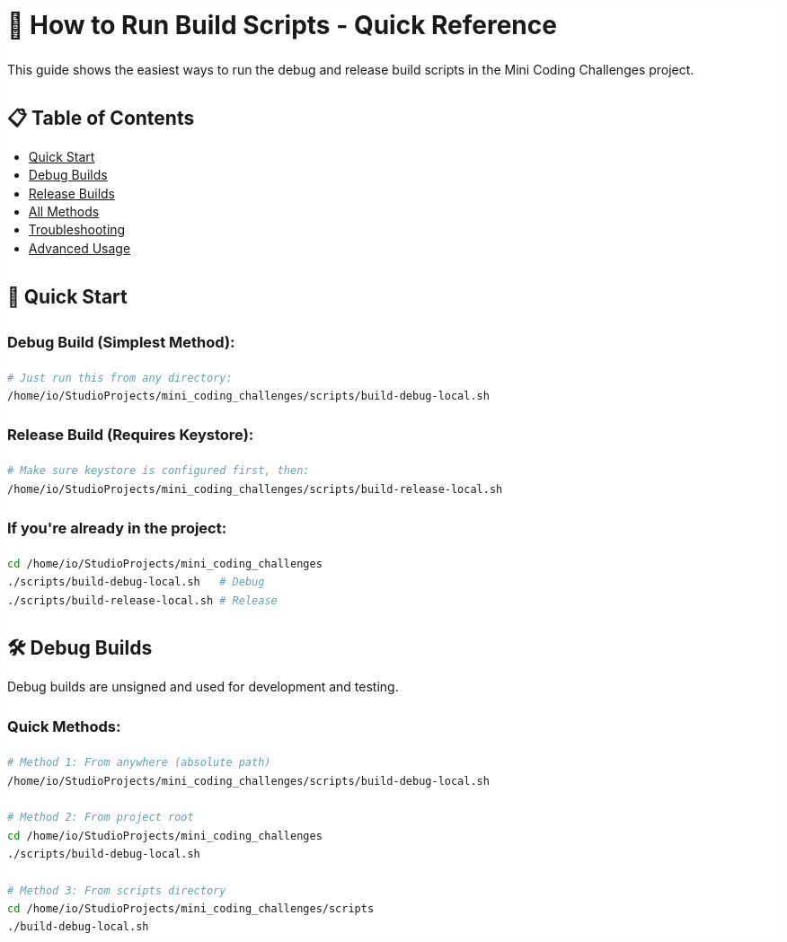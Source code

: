 # 🚀 How to Run Build Scripts - Quick Reference

This guide shows the easiest ways to run the debug and release build scripts in the Mini Coding Challenges project.

## 📋 Table of Contents
- [Quick Start](#quick-start)
- [Debug Builds](#debug-builds)
- [Release Builds](#release-builds)
- [All Methods](#all-methods)
- [Troubleshooting](#troubleshooting)
- [Advanced Usage](#advanced-usage)

## 🏃 Quick Start

### **Debug Build (Simplest Method):**
```bash
# Just run this from any directory:
/home/io/StudioProjects/mini_coding_challenges/scripts/build-debug-local.sh
```

### **Release Build (Requires Keystore):**
```bash
# Make sure keystore is configured first, then:
/home/io/StudioProjects/mini_coding_challenges/scripts/build-release-local.sh
```

### **If you're already in the project:**
```bash
cd /home/io/StudioProjects/mini_coding_challenges
./scripts/build-debug-local.sh   # Debug
./scripts/build-release-local.sh # Release
```

## 🛠️ Debug Builds

Debug builds are unsigned and used for development and testing.

### **Quick Methods:**
```bash
# Method 1: From anywhere (absolute path)
/home/io/StudioProjects/mini_coding_challenges/scripts/build-debug-local.sh

# Method 2: From project root
cd /home/io/StudioProjects/mini_coding_challenges
./scripts/build-debug-local.sh

# Method 3: From scripts directory
cd /home/io/StudioProjects/mini_coding_challenges/scripts
./build-debug-local.sh
```

